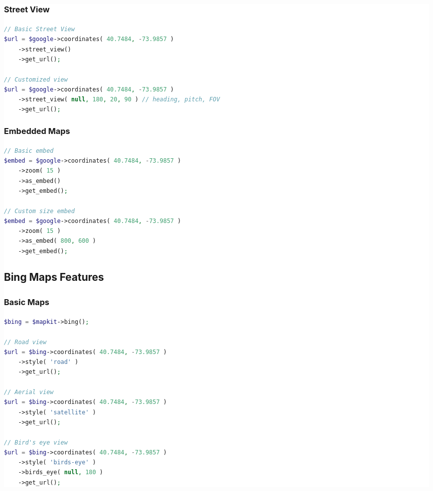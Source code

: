 ### Street View

```php
// Basic Street View
$url = $google->coordinates( 40.7484, -73.9857 )
    ->street_view()
    ->get_url();

// Customized view
$url = $google->coordinates( 40.7484, -73.9857 )
    ->street_view( null, 180, 20, 90 ) // heading, pitch, FOV
    ->get_url();
```

### Embedded Maps

```php
// Basic embed
$embed = $google->coordinates( 40.7484, -73.9857 )
    ->zoom( 15 )
    ->as_embed()
    ->get_embed();

// Custom size embed
$embed = $google->coordinates( 40.7484, -73.9857 )
    ->zoom( 15 )
    ->as_embed( 800, 600 )
    ->get_embed();
```

## Bing Maps Features

### Basic Maps

```php
$bing = $mapkit->bing();

// Road view
$url = $bing->coordinates( 40.7484, -73.9857 )
    ->style( 'road' )
    ->get_url();

// Aerial view
$url = $bing->coordinates( 40.7484, -73.9857 )
    ->style( 'satellite' )
    ->get_url();

// Bird's eye view
$url = $bing->coordinates( 40.7484, -73.9857 )
    ->style( 'birds-eye' )
    ->birds_eye( null, 180 )
    ->get_url();
```
